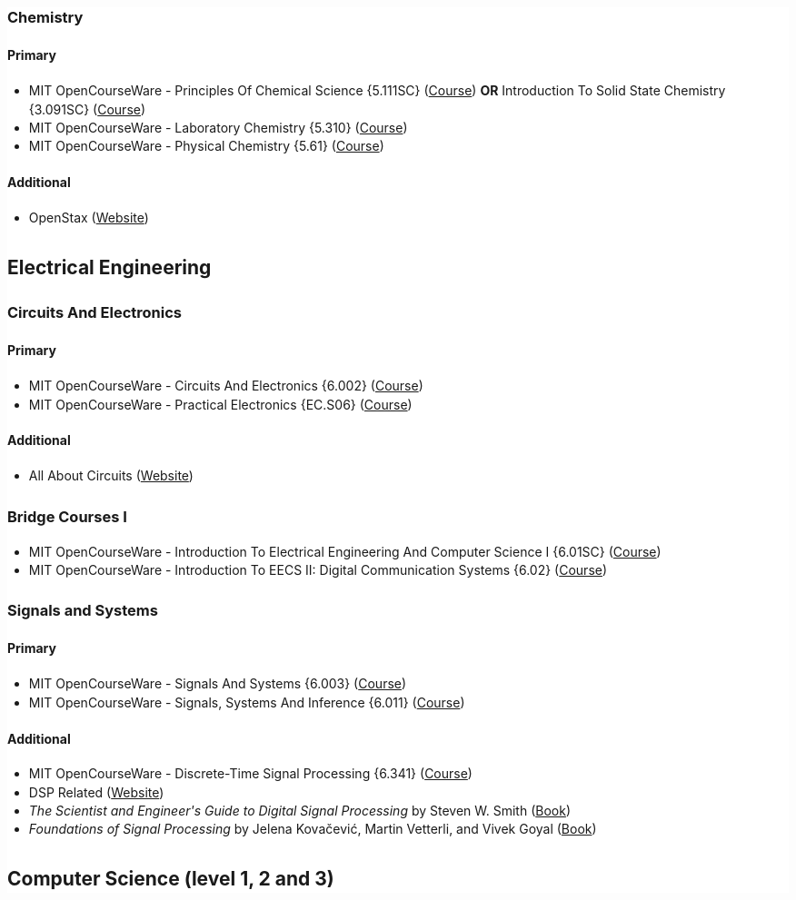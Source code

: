 ### Chemistry
#### Primary
- MIT OpenCourseWare - Principles Of Chemical Science {5.111SC} ([Course](https://ocw.mit.edu/courses/5-111sc-principles-of-chemical-science-fall-2014/)) **OR** Introduction To Solid State Chemistry {3.091SC} ([Course](https://ocw.mit.edu/courses/3-091sc-introduction-to-solid-state-chemistry-fall-2010/))
- MIT OpenCourseWare - Laboratory Chemistry {5.310} ([Course](https://ocw.mit.edu/courses/5-310-laboratory-chemistry-fall-2019/))
- MIT OpenCourseWare - Physical Chemistry {5.61} ([Course](https://ocw.mit.edu/courses/5-61-physical-chemistry-fall-2017/pages/syllabus/))
#### Additional
- OpenStax ([Website](https://openstax.org/details/books/chemistry-2e))

## Electrical Engineering

### Circuits And Electronics
#### Primary
- MIT OpenCourseWare - Circuits And Electronics {6.002} ([Course](https://ocw.mit.edu/courses/6-002-circuits-and-electronics-spring-2007/))
- MIT OpenCourseWare - Practical Electronics {EC.S06} ([Course](https://ocw.mit.edu/courses/ec-s06-practical-electronics-fall-2004/))
#### Additional
- All About Circuits ([Website](https://www.allaboutcircuits.com/textbook/))

### Bridge Courses I
- MIT OpenCourseWare - Introduction To Electrical Engineering And Computer Science I {6.01SC} ([Course](https://ocw.mit.edu/courses/6-01sc-introduction-to-electrical-engineering-and-computer-science-i-spring-2011/))
- MIT OpenCourseWare - Introduction To EECS II: Digital Communication Systems {6.02} ([Course](https://ocw.mit.edu/courses/6-02-introduction-to-eecs-ii-digital-communication-systems-fall-2012/))

### Signals and Systems
#### Primary
- MIT OpenCourseWare - Signals And Systems {6.003} ([Course](https://ocw.mit.edu/courses/6-003-signals-and-systems-fall-2011/))
- MIT OpenCourseWare - Signals, Systems And Inference {6.011} ([Course](https://ocw.mit.edu/courses/6-011-signals-systems-and-inference-spring-2018/))
#### Additional
- MIT OpenCourseWare - Discrete-Time Signal Processing {6.341} ([Course](https://ocw.mit.edu/courses/6-341-discrete-time-signal-processing-fall-2005/))
- DSP Related ([Website](https://www.dsprelated.com/))
- _The Scientist and Engineer's Guide to Digital Signal Processing_ by Steven W. Smith ([Book](https://www.dspguide.com/))
- _Foundations of Signal Processing_ by Jelena Kovačević, Martin Vetterli, and Vivek Goyal ([Book](https://fourierandwavelets.org/))

## Computer Science (level 1, 2 and 3)
